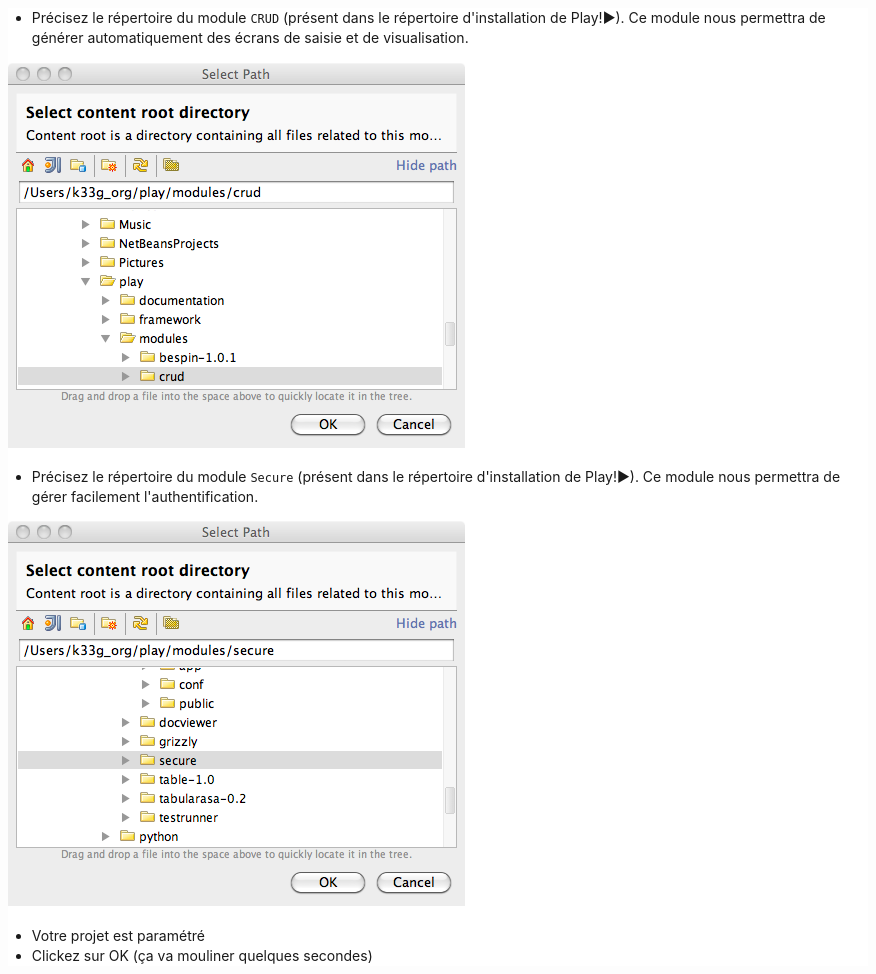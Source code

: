 - Précisez le répertoire du module `CRUD` (présent dans le répertoire d'installation de Play!►). Ce module nous permettra de générer automatiquement des écrans de saisie et de visualisation.


![](rsrc/p00_ch01_07.png)

- Précisez le répertoire du module `Secure` (présent dans le répertoire d'installation de Play!►). Ce module nous permettra de gérer facilement l'authentification.


![](rsrc/p00_ch01_08.png)

- Votre projet est paramétré
- Clickez sur OK (ça va mouliner quelques secondes)
